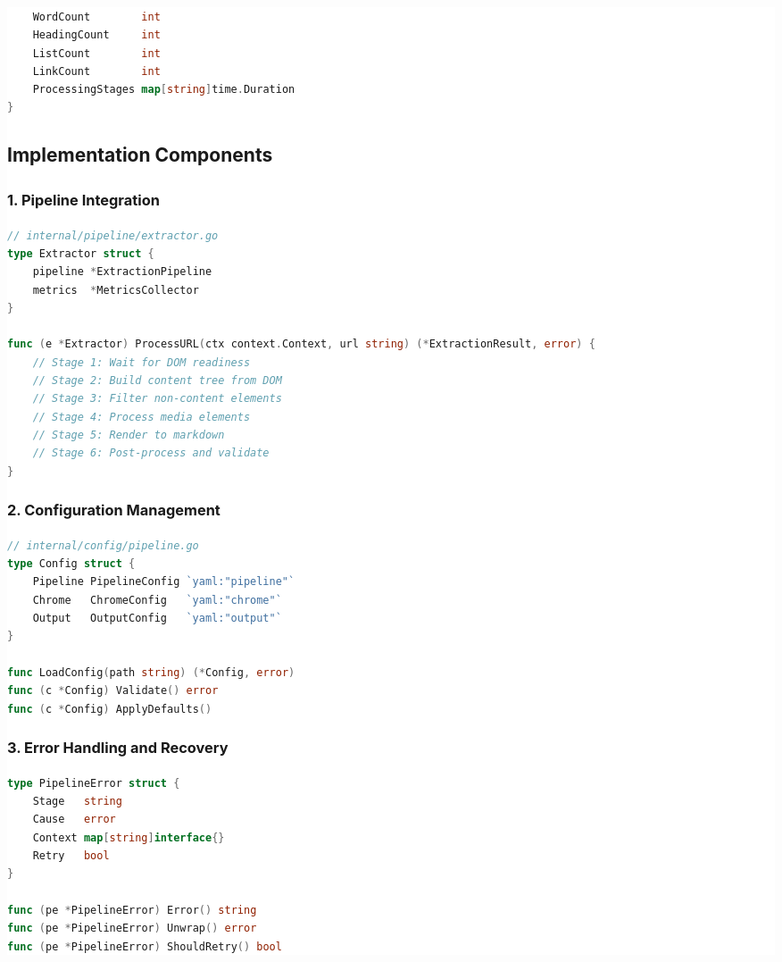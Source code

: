 ```go
    WordCount        int
    HeadingCount     int
    ListCount        int
    LinkCount        int
    ProcessingStages map[string]time.Duration
}
```

## Implementation Components

### 1. Pipeline Integration
```go
// internal/pipeline/extractor.go
type Extractor struct {
    pipeline *ExtractionPipeline
    metrics  *MetricsCollector
}

func (e *Extractor) ProcessURL(ctx context.Context, url string) (*ExtractionResult, error) {
    // Stage 1: Wait for DOM readiness
    // Stage 2: Build content tree from DOM
    // Stage 3: Filter non-content elements
    // Stage 4: Process media elements
    // Stage 5: Render to markdown
    // Stage 6: Post-process and validate
}
```

### 2. Configuration Management
```go
// internal/config/pipeline.go
type Config struct {
    Pipeline PipelineConfig `yaml:"pipeline"`
    Chrome   ChromeConfig   `yaml:"chrome"`
    Output   OutputConfig   `yaml:"output"`
}

func LoadConfig(path string) (*Config, error)
func (c *Config) Validate() error
func (c *Config) ApplyDefaults()
```

### 3. Error Handling and Recovery
```go
type PipelineError struct {
    Stage   string
    Cause   error
    Context map[string]interface{}
    Retry   bool
}

func (pe *PipelineError) Error() string
func (pe *PipelineError) Unwrap() error
func (pe *PipelineError) ShouldRetry() bool
```
